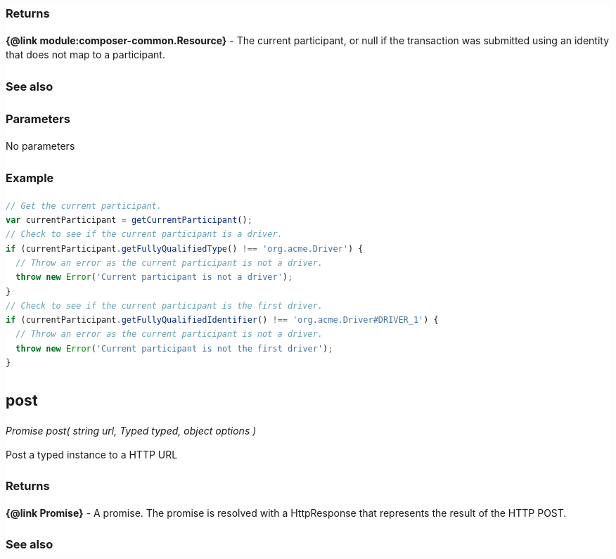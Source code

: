 

### Returns
**{@link module:composer-common.Resource}** - The current participant, or null if the transaction was submitted using an identity that does not map to a participant.




### See also






### Parameters

No parameters







### Example
```javascript
// Get the current participant.
var currentParticipant = getCurrentParticipant();
// Check to see if the current participant is a driver.
if (currentParticipant.getFullyQualifiedType() !== 'org.acme.Driver') {
  // Throw an error as the current participant is not a driver.
  throw new Error('Current participant is not a driver');
}
// Check to see if the current participant is the first driver.
if (currentParticipant.getFullyQualifiedIdentifier() !== 'org.acme.Driver#DRIVER_1') {
  // Throw an error as the current participant is not a driver.
  throw new Error('Current participant is not the first driver');
}
```



## post
_Promise post( string url, Typed typed, object options )_


Post a typed instance to a HTTP URL





### Returns
**{@link Promise}** - A promise. The promise is resolved with a HttpResponse that represents the result of the HTTP POST.




### See also
